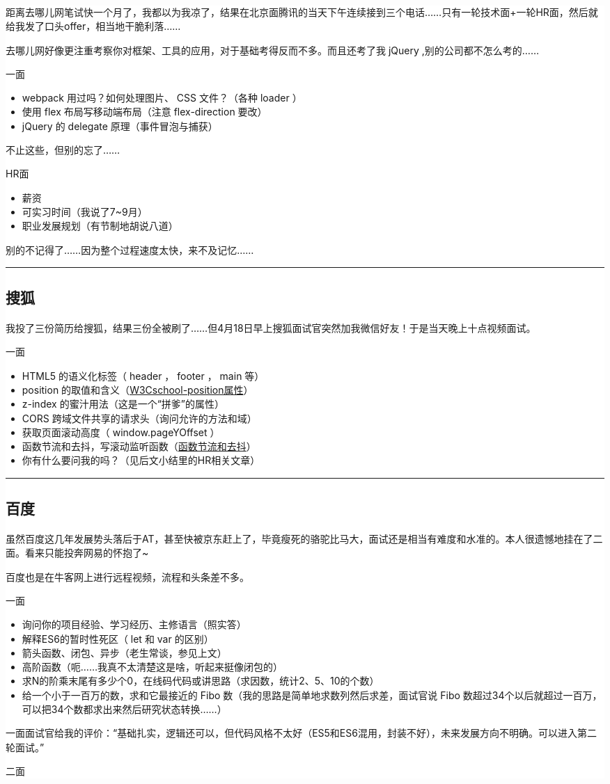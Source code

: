 距离去哪儿网笔试快一个月了，我都以为我凉了，结果在北京面腾讯的当天下午连续接到三个电话……只有一轮技术面+一轮HR面，然后就给我发了口头offer，相当地干脆利落……

去哪儿网好像更注重考察你对框架、工具的应用，对于基础考得反而不多。而且还考了我 jQuery ,别的公司都不怎么考的……

一面

*   webpack 用过吗？如何处理图片、 CSS 文件？（各种 loader ）
*   使用 flex 布局写移动端布局（注意 flex-direction 要改）
*   jQuery 的 delegate 原理（事件冒泡与捕获）

不止这些，但别的忘了……

HR面

*   薪资
*   可实习时间（我说了7~9月）
*   职业发展规划（有节制地胡说八道）

别的不记得了……因为整个过程速度太快，来不及记忆……

* * *

搜狐
--

我投了三份简历给搜狐，结果三份全被刷了……但4月18日早上搜狐面试官突然加我微信好友！于是当天晚上十点视频面试。

一面

*   HTML5 的语义化标签（ header ， footer ， main 等）
*   position 的取值和含义（[W3Cschool-position属性](https://link.zhihu.com/?target=http%3A//www.w3school.com.cn/cssref/pr_class_position.asp)）
*   z-index 的蜜汁用法（这是一个“拼爹”的属性）
*   CORS 跨域文件共享的请求头（询问允许的方法和域）
*   获取页面滚动高度（ window.pageYOffset ）
*   函数节流和去抖，写滚动监听函数（[函数节流和去抖](https://link.zhihu.com/?target=https%3A//www.cnblogs.com/caizhenbo/p/6378202.html)）
*   你有什么要问我的吗？（见后文小结里的HR相关文章）

* * *

百度
--

虽然百度这几年发展势头落后于AT，甚至快被京东赶上了，毕竟瘦死的骆驼比马大，面试还是相当有难度和水准的。本人很遗憾地挂在了二面。看来只能投奔网易的怀抱了~

百度也是在牛客网上进行远程视频，流程和头条差不多。

一面

*   询问你的项目经验、学习经历、主修语言（照实答）
*   解释ES6的暂时性死区（ let 和 var 的区别）
*   箭头函数、闭包、异步（老生常谈，参见上文）
*   高阶函数（呃……我真不太清楚这是啥，听起来挺像闭包的）
*   求N的阶乘末尾有多少个0，在线码代码或讲思路（求因数，统计2、5、10的个数）
*   给一个小于一百万的数，求和它最接近的 Fibo 数（我的思路是简单地求数列然后求差，面试官说 Fibo 数超过34个以后就超过一百万，可以把34个数都求出来然后研究状态转换……）

一面面试官给我的评价：“基础扎实，逻辑还可以，但代码风格不太好（ES5和ES6混用，封装不好），未来发展方向不明确。可以进入第二轮面试。”

二面
